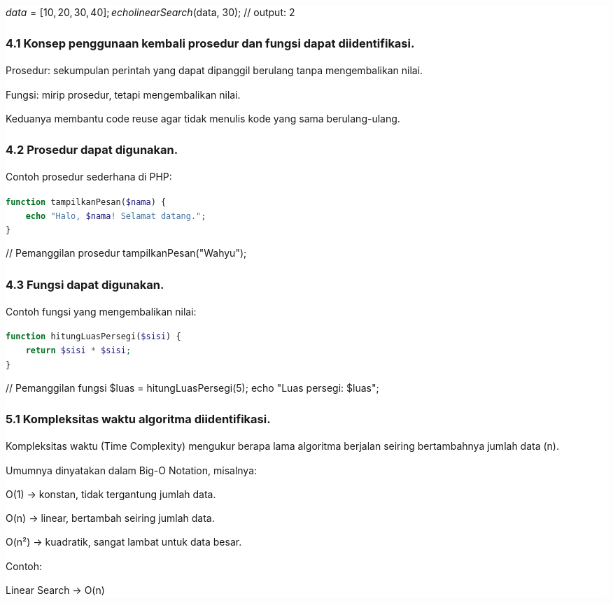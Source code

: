 $data = [10, 20, 30, 40];
echo linearSearch($data, 30); // output: 2

### 4.1 Konsep penggunaan kembali prosedur dan fungsi dapat diidentifikasi.
Prosedur: sekumpulan perintah yang dapat dipanggil berulang tanpa mengembalikan nilai.

Fungsi: mirip prosedur, tetapi mengembalikan nilai.

Keduanya membantu code reuse agar tidak menulis kode yang sama berulang-ulang.

### 4.2 Prosedur dapat digunakan.
```
```
Contoh prosedur sederhana di PHP:

```php
function tampilkanPesan($nama) {
    echo "Halo, $nama! Selamat datang.";
}
```

// Pemanggilan prosedur
tampilkanPesan("Wahyu");
### 4.3 Fungsi dapat digunakan.
```
```
Contoh fungsi yang mengembalikan nilai:

```php
function hitungLuasPersegi($sisi) {
    return $sisi * $sisi;
}
```

// Pemanggilan fungsi
$luas = hitungLuasPersegi(5);
echo "Luas persegi: $luas";

### 5.1 Kompleksitas waktu algoritma diidentifikasi.
Kompleksitas waktu (Time Complexity) mengukur berapa lama algoritma berjalan seiring bertambahnya jumlah data (n).

Umumnya dinyatakan dalam Big-O Notation, misalnya:

O(1) → konstan, tidak tergantung jumlah data.

O(n) → linear, bertambah seiring jumlah data.

O(n²) → kuadratik, sangat lambat untuk data besar.

```
```
Contoh:

Linear Search → O(n)
